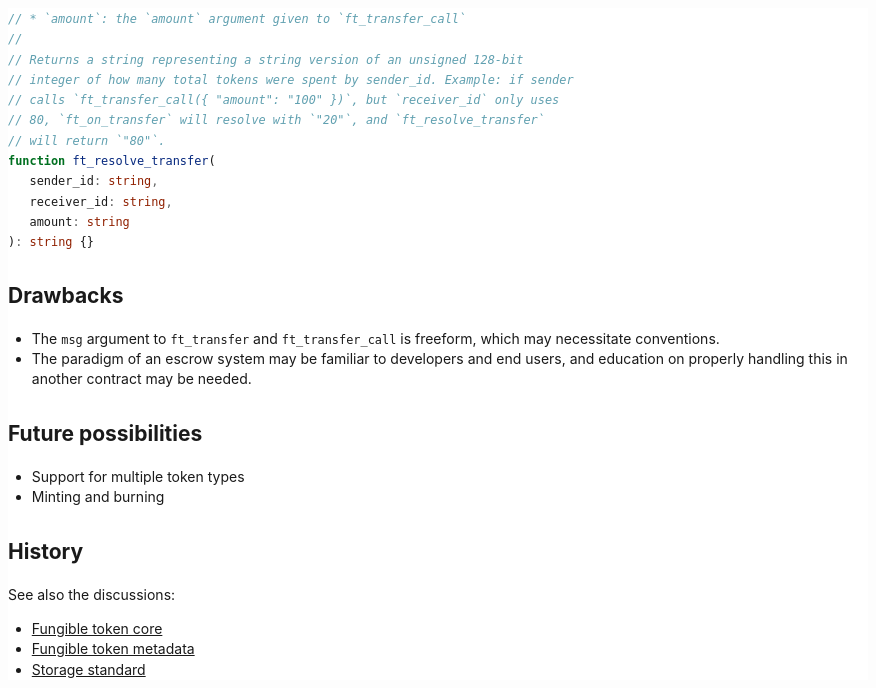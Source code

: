```ts
// * `amount`: the `amount` argument given to `ft_transfer_call`
//
// Returns a string representing a string version of an unsigned 128-bit
// integer of how many total tokens were spent by sender_id. Example: if sender
// calls `ft_transfer_call({ "amount": "100" })`, but `receiver_id` only uses
// 80, `ft_on_transfer` will resolve with `"20"`, and `ft_resolve_transfer`
// will return `"80"`.
function ft_resolve_transfer(
   sender_id: string,
   receiver_id: string,
   amount: string
): string {}
```

## Drawbacks

- The `msg` argument to `ft_transfer` and `ft_transfer_call` is freeform, which may necessitate conventions.
- The paradigm of an escrow system may be familiar to developers and end users, and education on properly handling this in another contract may be needed.

## Future possibilities

- Support for multiple token types
- Minting and burning

## History

See also the discussions:
- [Fungible token core](https://github.com/near/NEPs/discussions/146#discussioncomment-298943)
- [Fungible token metadata](https://github.com/near/NEPs/discussions/148)
- [Storage standard](https://github.com/near/NEPs/discussions/145)
